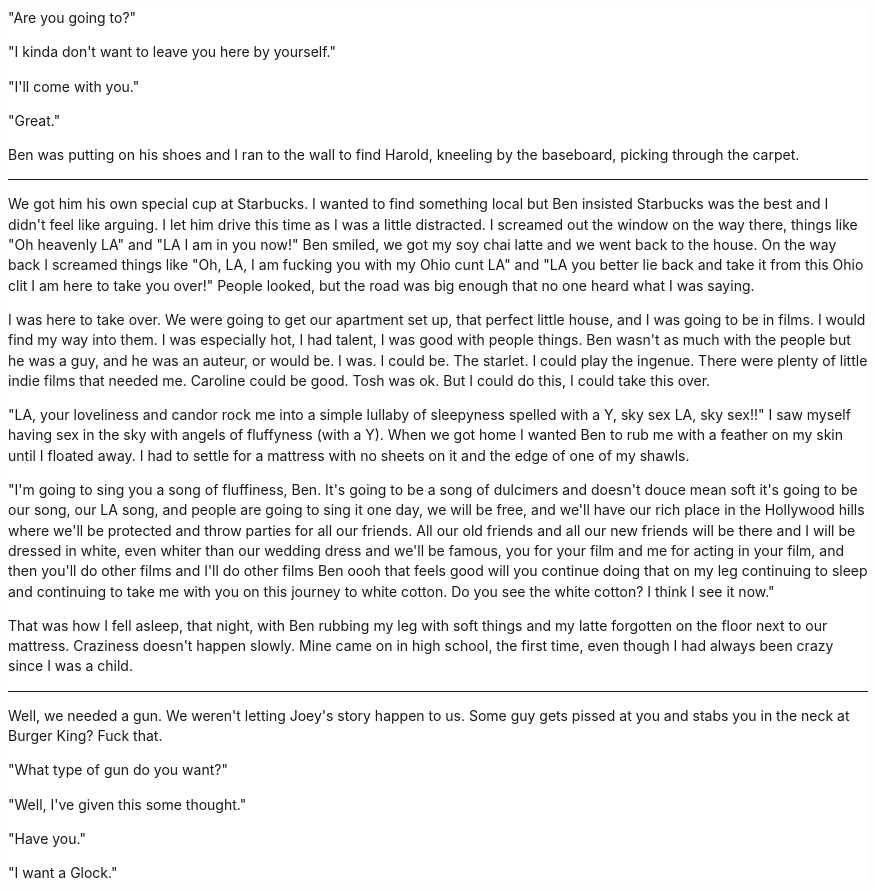 "Are you going to?"

"I kinda don't want to leave you here by yourself."

"I'll come with you."

"Great."

Ben was putting on his shoes and I ran to the wall to find Harold, kneeling by the baseboard, picking through the carpet.

- - - -

We got him his own special cup at Starbucks. I wanted to find something local but Ben insisted Starbucks was the best and I didn't feel like arguing. I let him drive this time as I was a little distracted. I screamed out the window on the way there, things like "Oh heavenly LA" and "LA I am in you now!" Ben smiled, we got my soy chai latte and we went back to the house. On the way back I screamed things like "Oh, LA, I am fucking you with my Ohio cunt LA" and "LA you better lie back and take it from this Ohio clit I am here to take you over!" People looked, but the road was big enough that no one heard what I was saying.

I was here to take over. We were going to get our apartment set up, that perfect little house, and I was going to be in films. I would find my way into them. I was especially hot, I had talent, I was good with people things. Ben wasn't as much with the people but he was a guy, and he was an auteur, or would be. I was. I could be. The starlet. I could play the ingenue. There were plenty of little indie films that needed me. Caroline could be good. Tosh was ok. But I could do this, I could take this over.

"LA, your loveliness and candor rock me into a simple lullaby of sleepyness spelled with a Y, sky sex LA, sky sex!!" I saw myself having sex in the sky with angels of fluffyness (with a Y). When we got home I wanted Ben to rub me with a feather on my skin until I floated away. I had to settle for a mattress with no sheets on it and the edge of one of my shawls.

"I'm going to sing you a song of fluffiness, Ben. It's going to be a song of dulcimers and doesn't douce mean soft it's going to be our song, our LA song, and people are going to sing it one day, we will be free, and we'll have our rich place in the Hollywood hills where we'll be protected and throw parties for all our friends. All our old friends and all our new friends will be there and I will be dressed in white, even whiter than our wedding dress and we'll be famous, you for your film and me for acting in your film, and then you'll do other films and I'll do other films Ben oooh that feels good will you continue doing that on my leg continuing to sleep and continuing to take me with you on this journey to white cotton. Do you see the white cotton? I think I see it now."

That was how I fell asleep, that night, with Ben rubbing my leg with soft things and my latte forgotten on the floor next to our mattress. Craziness doesn't happen slowly. Mine came on in high school, the first time, even though I had always been crazy since I was a child.

- - - -

Well, we needed a gun. We weren't letting Joey's story happen to us. Some guy gets pissed at you and stabs you in the neck at Burger King? Fuck that.

"What type of gun do you want?"

"Well, I've given this some thought."

"Have you."

"I want a Glock."
